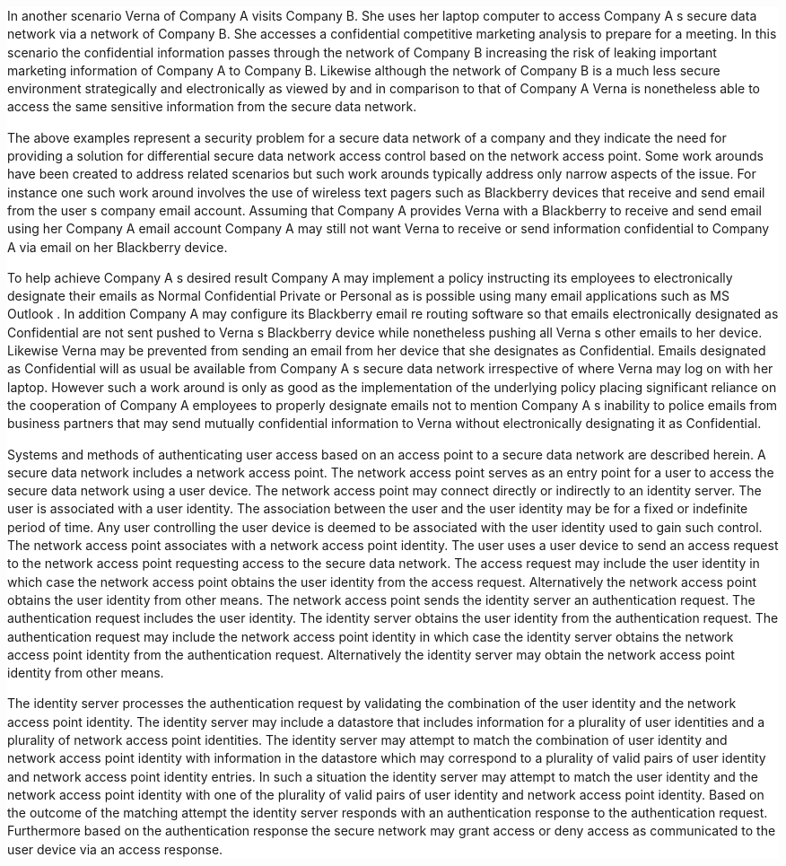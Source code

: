 In another scenario Verna of Company A visits Company B. She uses her laptop computer to access Company A s secure data network via a network of Company B. She accesses a confidential competitive marketing analysis to prepare for a meeting. In this scenario the confidential information passes through the network of Company B increasing the risk of leaking important marketing information of Company A to Company B. Likewise although the network of Company B is a much less secure environment strategically and electronically as viewed by and in comparison to that of Company A Verna is nonetheless able to access the same sensitive information from the secure data network.

The above examples represent a security problem for a secure data network of a company and they indicate the need for providing a solution for differential secure data network access control based on the network access point. Some work arounds have been created to address related scenarios but such work arounds typically address only narrow aspects of the issue. For instance one such work around involves the use of wireless text pagers such as Blackberry devices that receive and send email from the user s company email account. Assuming that Company A provides Verna with a Blackberry to receive and send email using her Company A email account Company A may still not want Verna to receive or send information confidential to Company A via email on her Blackberry device.

To help achieve Company A s desired result Company A may implement a policy instructing its employees to electronically designate their emails as Normal Confidential Private or Personal as is possible using many email applications such as MS Outlook . In addition Company A may configure its Blackberry email re routing software so that emails electronically designated as Confidential are not sent pushed to Verna s Blackberry device while nonetheless pushing all Verna s other emails to her device. Likewise Verna may be prevented from sending an email from her device that she designates as Confidential. Emails designated as Confidential will as usual be available from Company A s secure data network irrespective of where Verna may log on with her laptop. However such a work around is only as good as the implementation of the underlying policy placing significant reliance on the cooperation of Company A employees to properly designate emails not to mention Company A s inability to police emails from business partners that may send mutually confidential information to Verna without electronically designating it as Confidential. 

Systems and methods of authenticating user access based on an access point to a secure data network are described herein. A secure data network includes a network access point. The network access point serves as an entry point for a user to access the secure data network using a user device. The network access point may connect directly or indirectly to an identity server. The user is associated with a user identity. The association between the user and the user identity may be for a fixed or indefinite period of time. Any user controlling the user device is deemed to be associated with the user identity used to gain such control. The network access point associates with a network access point identity. The user uses a user device to send an access request to the network access point requesting access to the secure data network. The access request may include the user identity in which case the network access point obtains the user identity from the access request. Alternatively the network access point obtains the user identity from other means. The network access point sends the identity server an authentication request. The authentication request includes the user identity. The identity server obtains the user identity from the authentication request. The authentication request may include the network access point identity in which case the identity server obtains the network access point identity from the authentication request. Alternatively the identity server may obtain the network access point identity from other means.

The identity server processes the authentication request by validating the combination of the user identity and the network access point identity. The identity server may include a datastore that includes information for a plurality of user identities and a plurality of network access point identities. The identity server may attempt to match the combination of user identity and network access point identity with information in the datastore which may correspond to a plurality of valid pairs of user identity and network access point identity entries. In such a situation the identity server may attempt to match the user identity and the network access point identity with one of the plurality of valid pairs of user identity and network access point identity. Based on the outcome of the matching attempt the identity server responds with an authentication response to the authentication request. Furthermore based on the authentication response the secure network may grant access or deny access as communicated to the user device via an access response.
